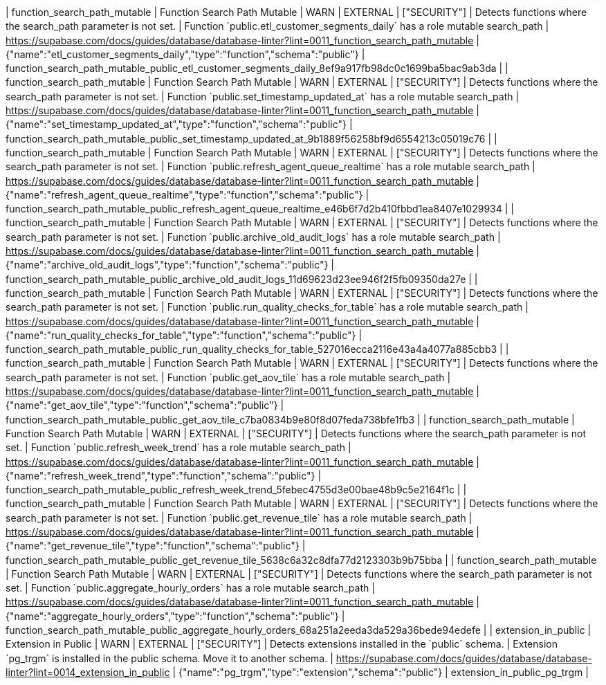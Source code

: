 | function_search_path_mutable | Function Search Path Mutable | WARN  | EXTERNAL | ["SECURITY"] | Detects functions where the search_path parameter is not set.      | Function \`public.etl_customer_segments_daily\` has a role mutable search_path                        | https://supabase.com/docs/guides/database/database-linter?lint=0011_function_search_path_mutable | {"name":"etl_customer_segments_daily","type":"function","schema":"public"}          | function_search_path_mutable_public_etl_customer_segments_daily_8ef9a917fb98dc0c1699ba5bac9ab3da        |
| function_search_path_mutable | Function Search Path Mutable | WARN  | EXTERNAL | ["SECURITY"] | Detects functions where the search_path parameter is not set.      | Function \`public.set_timestamp_updated_at\` has a role mutable search_path                           | https://supabase.com/docs/guides/database/database-linter?lint=0011_function_search_path_mutable | {"name":"set_timestamp_updated_at","type":"function","schema":"public"}             | function_search_path_mutable_public_set_timestamp_updated_at_9b1889f56258bf9d6554213c05019c76           |
| function_search_path_mutable | Function Search Path Mutable | WARN  | EXTERNAL | ["SECURITY"] | Detects functions where the search_path parameter is not set.      | Function \`public.refresh_agent_queue_realtime\` has a role mutable search_path                       | https://supabase.com/docs/guides/database/database-linter?lint=0011_function_search_path_mutable | {"name":"refresh_agent_queue_realtime","type":"function","schema":"public"}         | function_search_path_mutable_public_refresh_agent_queue_realtime_e46b6f7d2b410fbbd1ea8407e1029934       |
| function_search_path_mutable | Function Search Path Mutable | WARN  | EXTERNAL | ["SECURITY"] | Detects functions where the search_path parameter is not set.      | Function \`public.archive_old_audit_logs\` has a role mutable search_path                             | https://supabase.com/docs/guides/database/database-linter?lint=0011_function_search_path_mutable | {"name":"archive_old_audit_logs","type":"function","schema":"public"}               | function_search_path_mutable_public_archive_old_audit_logs_11d69623d23ee946f2f5fb09350da27e             |
| function_search_path_mutable | Function Search Path Mutable | WARN  | EXTERNAL | ["SECURITY"] | Detects functions where the search_path parameter is not set.      | Function \`public.run_quality_checks_for_table\` has a role mutable search_path                       | https://supabase.com/docs/guides/database/database-linter?lint=0011_function_search_path_mutable | {"name":"run_quality_checks_for_table","type":"function","schema":"public"}         | function_search_path_mutable_public_run_quality_checks_for_table_527016ecca2116e43a4a4077a885cbb3       |
| function_search_path_mutable | Function Search Path Mutable | WARN  | EXTERNAL | ["SECURITY"] | Detects functions where the search_path parameter is not set.      | Function \`public.get_aov_tile\` has a role mutable search_path                                       | https://supabase.com/docs/guides/database/database-linter?lint=0011_function_search_path_mutable | {"name":"get_aov_tile","type":"function","schema":"public"}                         | function_search_path_mutable_public_get_aov_tile_c7ba0834b9e80f8d07feda738bfe1fb3                       |
| function_search_path_mutable | Function Search Path Mutable | WARN  | EXTERNAL | ["SECURITY"] | Detects functions where the search_path parameter is not set.      | Function \`public.refresh_week_trend\` has a role mutable search_path                                 | https://supabase.com/docs/guides/database/database-linter?lint=0011_function_search_path_mutable | {"name":"refresh_week_trend","type":"function","schema":"public"}                   | function_search_path_mutable_public_refresh_week_trend_5febec4755d3e00bae48b9c5e2164f1c                 |
| function_search_path_mutable | Function Search Path Mutable | WARN  | EXTERNAL | ["SECURITY"] | Detects functions where the search_path parameter is not set.      | Function \`public.get_revenue_tile\` has a role mutable search_path                                   | https://supabase.com/docs/guides/database/database-linter?lint=0011_function_search_path_mutable | {"name":"get_revenue_tile","type":"function","schema":"public"}                     | function_search_path_mutable_public_get_revenue_tile_5638c6a32c8dfa77d2123303b9b75bba                   |
| function_search_path_mutable | Function Search Path Mutable | WARN  | EXTERNAL | ["SECURITY"] | Detects functions where the search_path parameter is not set.      | Function \`public.aggregate_hourly_orders\` has a role mutable search_path                            | https://supabase.com/docs/guides/database/database-linter?lint=0011_function_search_path_mutable | {"name":"aggregate_hourly_orders","type":"function","schema":"public"}              | function_search_path_mutable_public_aggregate_hourly_orders_68a251a2eeda3da529a36bede94edefe            |
| extension_in_public          | Extension in Public          | WARN  | EXTERNAL | ["SECURITY"] | Detects extensions installed in the \`public\` schema.             | Extension \`pg_trgm\` is installed in the public schema. Move it to another schema.                   | https://supabase.com/docs/guides/database/database-linter?lint=0014_extension_in_public          | {"name":"pg_trgm","type":"extension","schema":"public"}                             | extension_in_public_pg_trgm                                                                             |